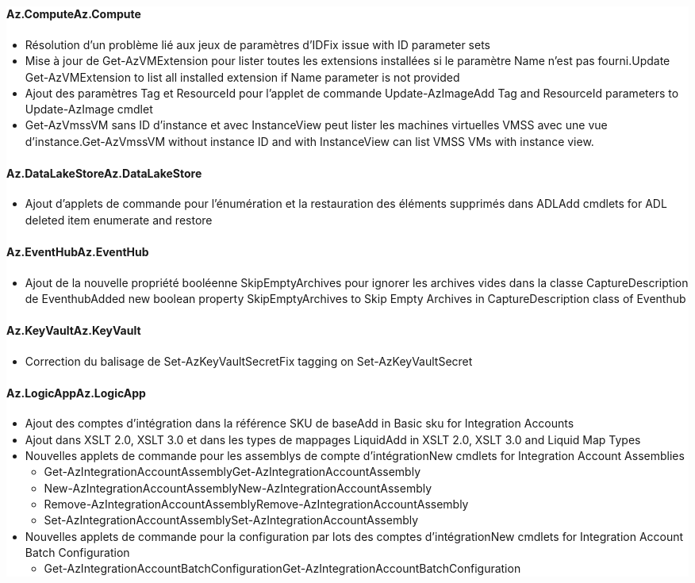 #### <a name="azcompute"></a><span data-ttu-id="a540b-145">Az.Compute</span><span class="sxs-lookup"><span data-stu-id="a540b-145">Az.Compute</span></span>
* <span data-ttu-id="a540b-146">Résolution d’un problème lié aux jeux de paramètres d’ID</span><span class="sxs-lookup"><span data-stu-id="a540b-146">Fix issue with ID parameter sets</span></span>
* <span data-ttu-id="a540b-147">Mise à jour de Get-AzVMExtension pour lister toutes les extensions installées si le paramètre Name n’est pas fourni.</span><span class="sxs-lookup"><span data-stu-id="a540b-147">Update Get-AzVMExtension to list all installed extension if Name parameter is not provided</span></span>
* <span data-ttu-id="a540b-148">Ajout des paramètres Tag et ResourceId pour l’applet de commande Update-AzImage</span><span class="sxs-lookup"><span data-stu-id="a540b-148">Add Tag and ResourceId parameters to Update-AzImage cmdlet</span></span>
* <span data-ttu-id="a540b-149">Get-AzVmssVM sans ID d’instance et avec InstanceView peut lister les machines virtuelles VMSS avec une vue d’instance.</span><span class="sxs-lookup"><span data-stu-id="a540b-149">Get-AzVmssVM without instance ID and with InstanceView can list VMSS VMs with instance view.</span></span>

#### <a name="azdatalakestore"></a><span data-ttu-id="a540b-150">Az.DataLakeStore</span><span class="sxs-lookup"><span data-stu-id="a540b-150">Az.DataLakeStore</span></span>
* <span data-ttu-id="a540b-151">Ajout d’applets de commande pour l’énumération et la restauration des éléments supprimés dans ADL</span><span class="sxs-lookup"><span data-stu-id="a540b-151">Add cmdlets for ADL deleted item enumerate and restore</span></span>

#### <a name="azeventhub"></a><span data-ttu-id="a540b-152">Az.EventHub</span><span class="sxs-lookup"><span data-stu-id="a540b-152">Az.EventHub</span></span>
* <span data-ttu-id="a540b-153">Ajout de la nouvelle propriété booléenne SkipEmptyArchives pour ignorer les archives vides dans la classe CaptureDescription de Eventhub</span><span class="sxs-lookup"><span data-stu-id="a540b-153">Added new boolean property SkipEmptyArchives to Skip Empty Archives in CaptureDescription class of Eventhub</span></span> 

#### <a name="azkeyvault"></a><span data-ttu-id="a540b-154">Az.KeyVault</span><span class="sxs-lookup"><span data-stu-id="a540b-154">Az.KeyVault</span></span>
* <span data-ttu-id="a540b-155">Correction du balisage de Set-AzKeyVaultSecret</span><span class="sxs-lookup"><span data-stu-id="a540b-155">Fix tagging on Set-AzKeyVaultSecret</span></span>

#### <a name="azlogicapp"></a><span data-ttu-id="a540b-156">Az.LogicApp</span><span class="sxs-lookup"><span data-stu-id="a540b-156">Az.LogicApp</span></span>
* <span data-ttu-id="a540b-157">Ajout des comptes d’intégration dans la référence SKU de base</span><span class="sxs-lookup"><span data-stu-id="a540b-157">Add in Basic sku for Integration Accounts</span></span>
* <span data-ttu-id="a540b-158">Ajout dans XSLT 2.0, XSLT 3.0 et dans les types de mappages Liquid</span><span class="sxs-lookup"><span data-stu-id="a540b-158">Add in XSLT 2.0, XSLT 3.0 and Liquid Map Types</span></span>
* <span data-ttu-id="a540b-159">Nouvelles applets de commande pour les assemblys de compte d’intégration</span><span class="sxs-lookup"><span data-stu-id="a540b-159">New cmdlets for Integration Account Assemblies</span></span>
    - <span data-ttu-id="a540b-160">Get-AzIntegrationAccountAssembly</span><span class="sxs-lookup"><span data-stu-id="a540b-160">Get-AzIntegrationAccountAssembly</span></span>
    - <span data-ttu-id="a540b-161">New-AzIntegrationAccountAssembly</span><span class="sxs-lookup"><span data-stu-id="a540b-161">New-AzIntegrationAccountAssembly</span></span>
    - <span data-ttu-id="a540b-162">Remove-AzIntegrationAccountAssembly</span><span class="sxs-lookup"><span data-stu-id="a540b-162">Remove-AzIntegrationAccountAssembly</span></span>
    - <span data-ttu-id="a540b-163">Set-AzIntegrationAccountAssembly</span><span class="sxs-lookup"><span data-stu-id="a540b-163">Set-AzIntegrationAccountAssembly</span></span>
* <span data-ttu-id="a540b-164">Nouvelles applets de commande pour la configuration par lots des comptes d’intégration</span><span class="sxs-lookup"><span data-stu-id="a540b-164">New cmdlets for Integration Account Batch Configuration</span></span>
    - <span data-ttu-id="a540b-165">Get-AzIntegrationAccountBatchConfiguration</span><span class="sxs-lookup"><span data-stu-id="a540b-165">Get-AzIntegrationAccountBatchConfiguration</span></span>